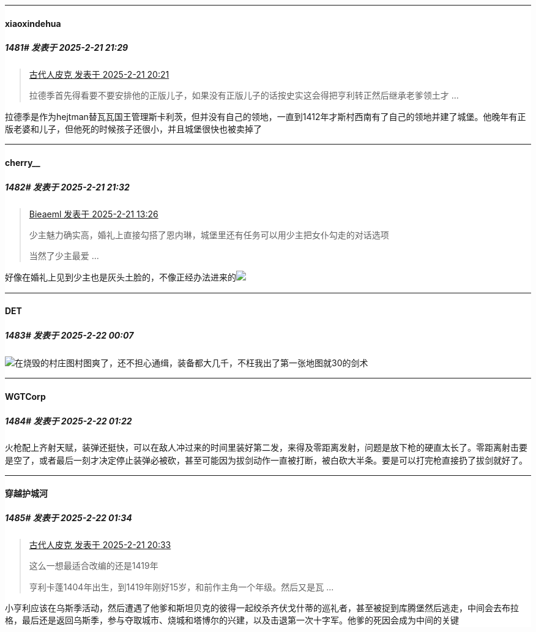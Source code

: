 ﻿
*****

####  xiaoxindehua  
##### 1481#       发表于 2025-2-21 21:29

<blockquote><a href="httphttps://bbs.saraba1st.com/2b/forum.php?mod=redirect&amp;goto=findpost&amp;pid=67488346&amp;ptid=2179544" target="_blank">古代人皮克 发表于 2025-2-21 20:21</a>

拉德季首先得看要不要安排他的正版儿子，如果没有正版儿子的话按史实这会得把亨利转正然后继承老爹领土才 ...</blockquote>
拉德季是作为hejtman替瓦瓦国王管理斯卡利茨，但并没有自己的领地，一直到1412年才斯村西南有了自己的领地并建了城堡。他晚年有正版老婆和儿子，但他死的时候孩子还很小，并且城堡很快也被卖掉了

*****

####  cherry__  
##### 1482#       发表于 2025-2-21 21:32

<blockquote><a href="httphttps://bbs.saraba1st.com/2b/forum.php?mod=redirect&amp;goto=findpost&amp;pid=67484727&amp;ptid=2179544" target="_blank">Bieaeml 发表于 2025-2-21 13:26</a>

少主魅力确实高，婚礼上直接勾搭了恩内琳，城堡里还有任务可以用少主把女仆勾走的对话选项

当然了少主最爱 ...</blockquote>
好像在婚礼上见到少主也是灰头土脸的，不像正经办法进来的<img src="https://static.saraba1st.com/image/smiley/face2017/008.png" referrerpolicy="no-referrer">


*****

####  DET  
##### 1483#       发表于 2025-2-22 00:07

<img src="https://static.saraba1st.com/image/smiley/face2017/033.png" referrerpolicy="no-referrer">在烧毁的村庄图村图爽了，还不担心通缉，装备都大几千，不枉我出了第一张地图就30的剑术


*****

####  WGTCorp  
##### 1484#       发表于 2025-2-22 01:22

火枪配上齐射天赋，装弹还挺快，可以在敌人冲过来的时间里装好第二发，来得及零距离发射，问题是放下枪的硬直太长了。零距离射击要是空了，或者最后一刻才决定停止装弹必被砍，甚至可能因为拔剑动作一直被打断，被白砍大半条。要是可以打完枪直接扔了拔剑就好了。


*****

####  穿越护城河  
##### 1485#       发表于 2025-2-22 01:34

<blockquote><a href="httphttps://bbs.saraba1st.com/2b/forum.php?mod=redirect&amp;goto=findpost&amp;pid=67488455&amp;ptid=2179544" target="_blank">古代人皮克 发表于 2025-2-21 20:33</a>

这么一想最适合改编的还是1419年

亨利卡蓬1404年出生，到1419年刚好15岁，和前作主角一个年级。然后又是瓦 ...</blockquote>
小亨利应该在乌斯季活动，然后遭遇了他爹和斯坦贝克的彼得一起绞杀齐伏戈什蒂的巡礼者，甚至被捉到库腾堡然后逃走，中间会去布拉格，最后还是返回乌斯季，参与夺取城市、烧城和塔博尔的兴建，以及击退第一次十字军。他爹的死因会成为中间的关键
